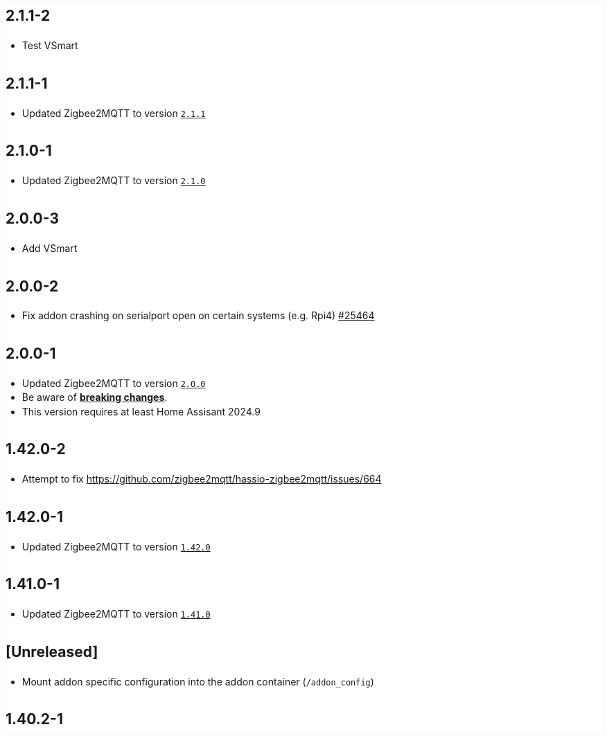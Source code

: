 ## 2.1.1-2
- Test VSmart

## 2.1.1-1
- Updated Zigbee2MQTT to version [`2.1.1`](https://github.com/Koenkk/zigbee2mqtt/releases/tag/2.1.1)

## 2.1.0-1
- Updated Zigbee2MQTT to version [`2.1.0`](https://github.com/Koenkk/zigbee2mqtt/releases/tag/2.1.0)

## 2.0.0-3

- Add VSmart

## 2.0.0-2

- Fix addon crashing on serialport open on certain systems (e.g. Rpi4) [#25464](https://github.com/Koenkk/zigbee2mqtt/issues/25464)

## 2.0.0-1

- Updated Zigbee2MQTT to version [`2.0.0`](https://github.com/Koenkk/zigbee2mqtt/releases/tag/2.0.0)
- Be aware of [**breaking changes**](https://github.com/Koenkk/zigbee2mqtt/discussions/24198).
- This version requires at least Home Assisant 2024.9

## 1.42.0-2

- Attempt to fix https://github.com/zigbee2mqtt/hassio-zigbee2mqtt/issues/664

## 1.42.0-1

- Updated Zigbee2MQTT to version [`1.42.0`](https://github.com/Koenkk/zigbee2mqtt/releases/tag/1.42.0)

## 1.41.0-1

- Updated Zigbee2MQTT to version [`1.41.0`](https://github.com/Koenkk/zigbee2mqtt/releases/tag/1.41.0)

## [Unreleased]

- Mount addon specific configuration into the addon container (`/addon_config`)

## 1.40.2-1
